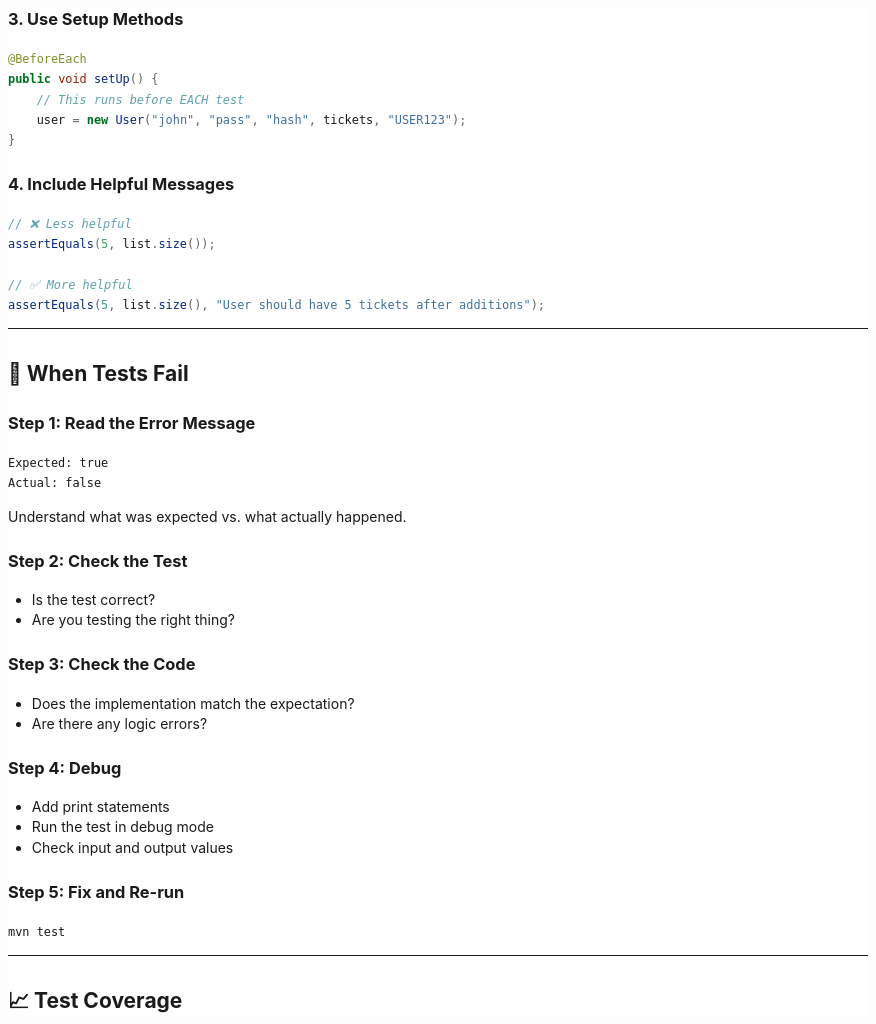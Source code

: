 ### 3. **Use Setup Methods**
```java
@BeforeEach
public void setUp() {
    // This runs before EACH test
    user = new User("john", "pass", "hash", tickets, "USER123");
}
```

### 4. **Include Helpful Messages**
```java
// ❌ Less helpful
assertEquals(5, list.size());

// ✅ More helpful
assertEquals(5, list.size(), "User should have 5 tickets after additions");
```

---

## 🐛 When Tests Fail

### Step 1: Read the Error Message
```
Expected: true
Actual: false
```
Understand what was expected vs. what actually happened.

### Step 2: Check the Test
- Is the test correct?
- Are you testing the right thing?

### Step 3: Check the Code
- Does the implementation match the expectation?
- Are there any logic errors?

### Step 4: Debug
- Add print statements
- Run the test in debug mode
- Check input and output values

### Step 5: Fix and Re-run
```bash
mvn test
```

---

## 📈 Test Coverage
